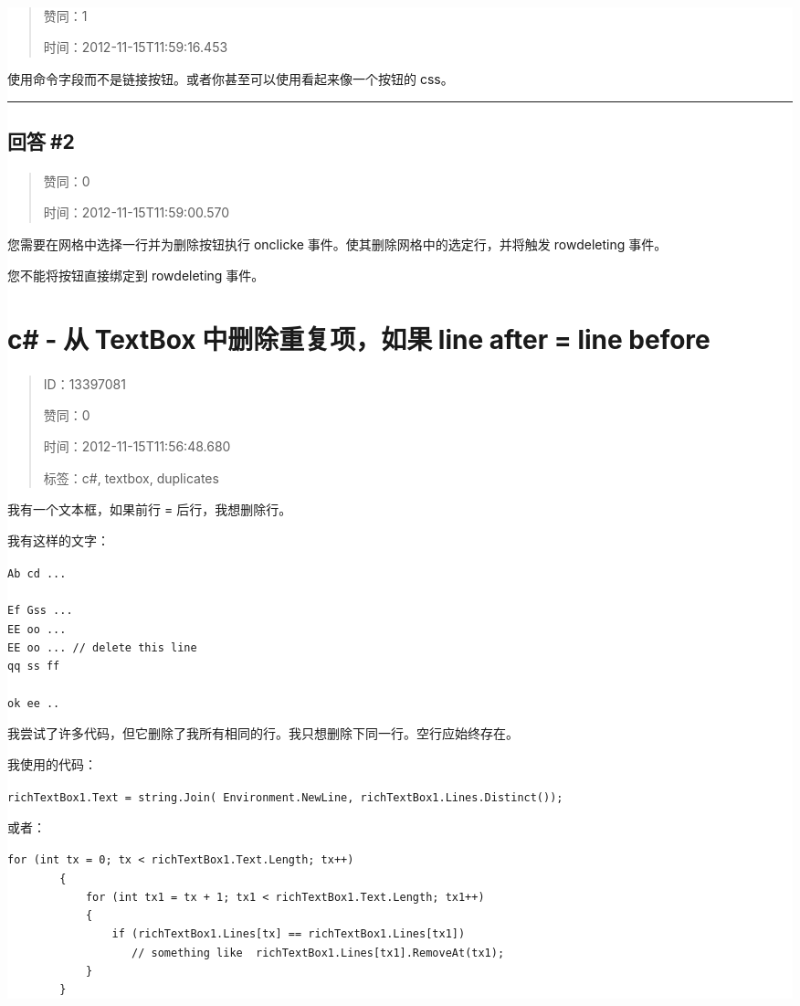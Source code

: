> 赞同：1
> 
> 时间：2012-11-15T11:59:16.453

使用命令字段而不是链接按钮。或者你甚至可以使用看起来像一个按钮的 css。

* * *

## 回答 #2

> 赞同：0
> 
> 时间：2012-11-15T11:59:00.570

您需要在网格中选择一行并为删除按钮执行 onclicke 事件。使其删除网格中的选定行，并将触发 rowdeleting 事件。

您不能将按钮直接绑定到 rowdeleting 事件。

# c# - 从 TextBox 中删除重复项，如果 line after = line before

> ID：13397081
> 
> 赞同：0
> 
> 时间：2012-11-15T11:56:48.680
> 
> 标签：c#, textbox, duplicates

我有一个文本框，如果前行 = 后行，我想删除行。

我有这样的文字：

```
Ab cd ...

Ef Gss ...
EE oo ...
EE oo ... // delete this line
qq ss ff

ok ee .. 
```

我尝试了许多代码，但它删除了我所有相同的行。我只想删除下同一行。空行应始终存在。

我使用的代码：

```
richTextBox1.Text = string.Join( Environment.NewLine, richTextBox1.Lines.Distinct()); 
```

或者：

```
for (int tx = 0; tx < richTextBox1.Text.Length; tx++)
        {
            for (int tx1 = tx + 1; tx1 < richTextBox1.Text.Length; tx1++)
            {
                if (richTextBox1.Lines[tx] == richTextBox1.Lines[tx1])
                   // something like  richTextBox1.Lines[tx1].RemoveAt(tx1);
            }
        } 
```

